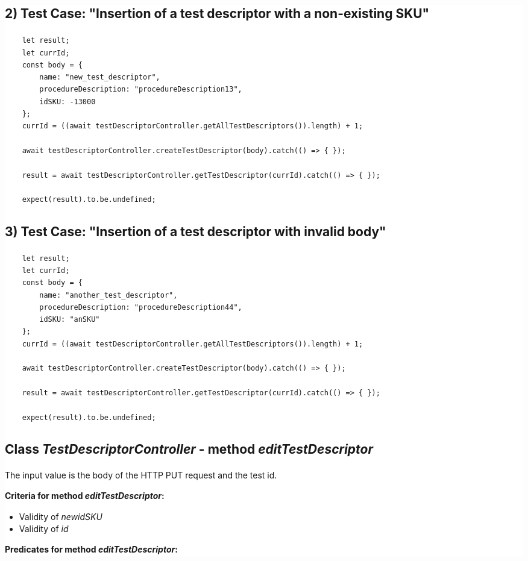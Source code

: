 ## 2) Test Case: "Insertion of a test descriptor with a non-existing SKU"
```
    let result;
    let currId;
    const body = {
        name: "new_test_descriptor",
        procedureDescription: "procedureDescription13",
        idSKU: -13000
    };
    currId = ((await testDescriptorController.getAllTestDescriptors()).length) + 1;

    await testDescriptorController.createTestDescriptor(body).catch(() => { });

    result = await testDescriptorController.getTestDescriptor(currId).catch(() => { });

    expect(result).to.be.undefined; 
```

## 3) Test Case: "Insertion of a test descriptor with invalid body"
```
    let result;
    let currId;
    const body = {
        name: "another_test_descriptor",
        procedureDescription: "procedureDescription44",
        idSKU: "anSKU"
    };
    currId = ((await testDescriptorController.getAllTestDescriptors()).length) + 1;

    await testDescriptorController.createTestDescriptor(body).catch(() => { });

    result = await testDescriptorController.getTestDescriptor(currId).catch(() => { });

    expect(result).to.be.undefined; 
```

## **Class *TestDescriptorController* - method *editTestDescriptor***

The input value is the body of the HTTP PUT request and the test id.

**Criteria for method *editTestDescriptor*:**
	
 - Validity of *newidSKU*
- Validity of *id*





**Predicates for method *editTestDescriptor*:**
